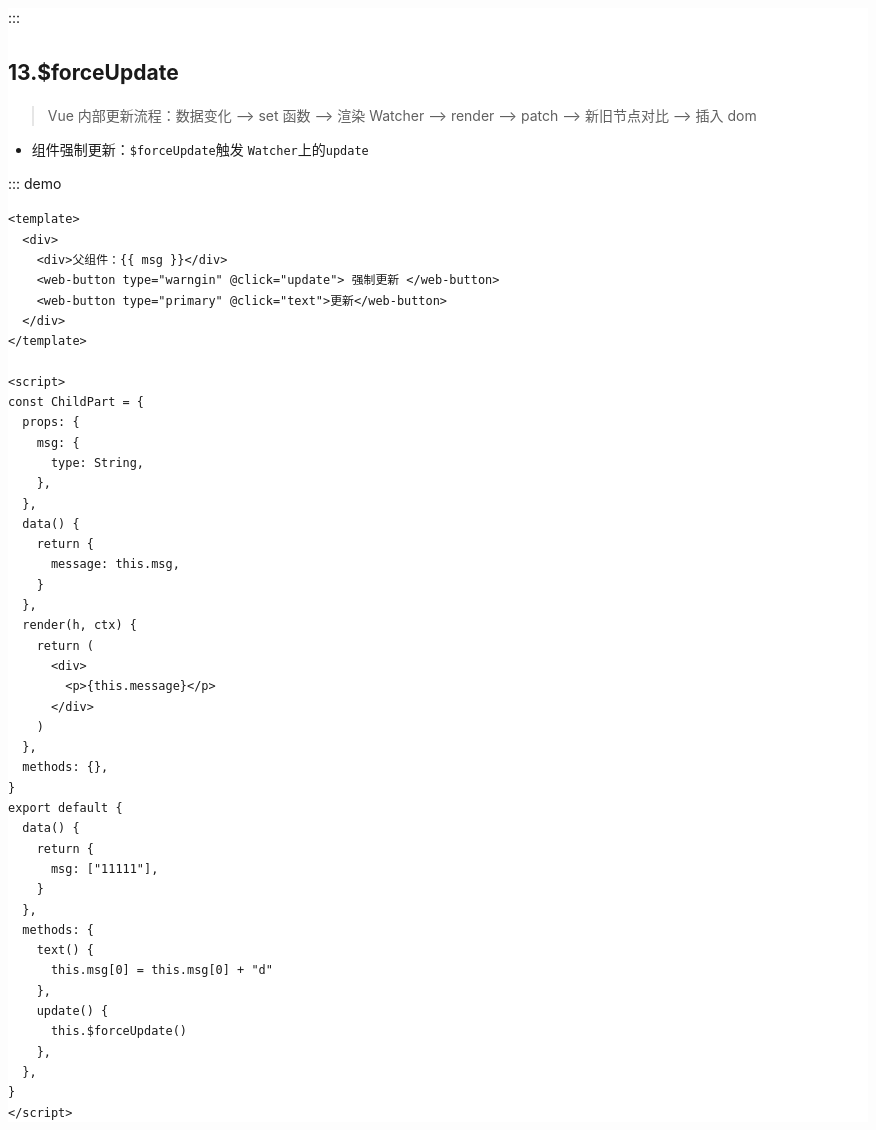 :::

## 13.$forceUpdate

> Vue 内部更新流程：数据变化 --> set 函数 --> 渲染 Watcher --> render --> patch --> 新旧节点对比 --> 插入 dom

- 组件强制更新：`$forceUpdate`触发 `Watcher`上的`update`

::: demo

```vue
<template>
  <div>
    <div>父组件：{{ msg }}</div>
    <web-button type="warngin" @click="update"> 强制更新 </web-button>
    <web-button type="primary" @click="text">更新</web-button>
  </div>
</template>

<script>
const ChildPart = {
  props: {
    msg: {
      type: String,
    },
  },
  data() {
    return {
      message: this.msg,
    }
  },
  render(h, ctx) {
    return (
      <div>
        <p>{this.message}</p>
      </div>
    )
  },
  methods: {},
}
export default {
  data() {
    return {
      msg: ["11111"],
    }
  },
  methods: {
    text() {
      this.msg[0] = this.msg[0] + "d"
    },
    update() {
      this.$forceUpdate()
    },
  },
}
</script>
```
